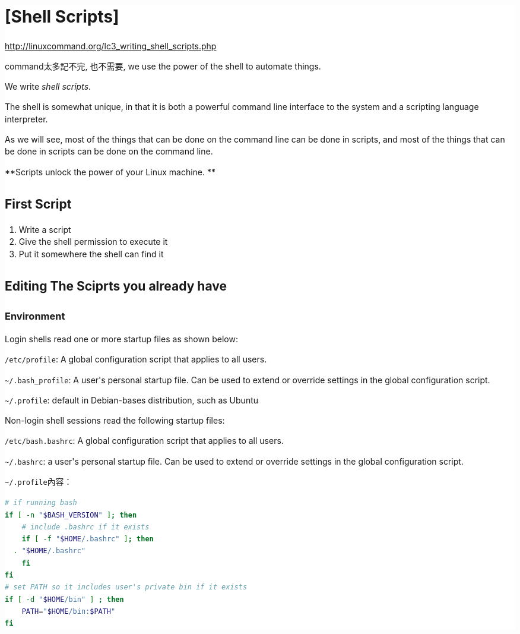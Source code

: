# [Shell Scripts]

http://linuxcommand.org/lc3_writing_shell_scripts.php

command太多記不完, 也不需要, we use the power of the shell to automate things.

We write *shell scripts*.


The shell is somewhat unique, in that it is both a powerful command line interface to the system and a scripting language interpreter. 

As we will see, most of the things that can be done on the command line can be done in scripts, and most of the things that can be done in scripts can be done on the command line.

**Scripts unlock the power of your Linux machine. **

## First Script 

1. Write a script
2. Give the shell permission to execute it
3. Put it somewhere the shell can find it

## Editing The Sciprts you already have

### Environment

Login shells read one or more startup files as shown below:

`/etc/profile`: A global configuration script that applies to all users.

`~/.bash_profile`: A user's personal startup file. Can be used to extend or override settings in the global configuration script.

`~/.profile`: default in Debian-bases distribution, such as Ubuntu

Non-login shell sessions read the following startup files: 

`/etc/bash.bashrc`: A global configuration script that applies to all users.

`~/.bashrc`: a user's personal startup file. Can be used to extend or override settings in the global configuration script.

`~/.profile`內容： 

``` bash
# if running bash
if [ -n "$BASH_VERSION" ]; then
    # include .bashrc if it exists
    if [ -f "$HOME/.bashrc" ]; then
  . "$HOME/.bashrc"
    fi 
fi
# set PATH so it includes user's private bin if it exists
if [ -d "$HOME/bin" ] ; then
    PATH="$HOME/bin:$PATH"
fi
```
